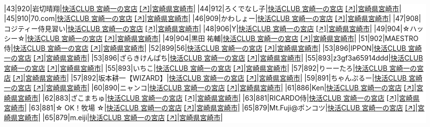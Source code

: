 |43|920|<span class="rank-name-dl">岩切晴翔</span>|<a href="/darts/rank/shops/0d37fa66832445af28032249b44395af.html">快活CLUB 宮崎一の宮店</a> <a href="https://search.dartslive.com/jp/shop/0d37fa66832445af28032249b44395af">[↗]</a>|<a href="/darts/rank/宮崎県/宮崎市">宮崎県宮崎市</a>|
|44|912|<span class="rank-name-pd">ろくでなし子</span>|<a href="/darts/rank/shops/41942.html">快活CLUB 宮崎一の宮店</a> <a href="https://vs.phoenixdarts.com/jp/shop/shopDetailInfo/s_41942?s_seq=41942">[↗]</a>|<a href="/darts/rank/宮崎県/宮崎市">宮崎県宮崎市</a>|
|45|910|<span class="rank-name-pd">70.com</span>|<a href="/darts/rank/shops/41942.html">快活CLUB 宮崎一の宮店</a> <a href="https://vs.phoenixdarts.com/jp/shop/shopDetailInfo/s_41942?s_seq=41942">[↗]</a>|<a href="/darts/rank/宮崎県/宮崎市">宮崎県宮崎市</a>|
|46|909|<span class="rank-name-dl">かわしょー</span>|<a href="/darts/rank/shops/0d37fa66832445af28032249b44395af.html">快活CLUB 宮崎一の宮店</a> <a href="https://search.dartslive.com/jp/shop/0d37fa66832445af28032249b44395af">[↗]</a>|<a href="/darts/rank/宮崎県/宮崎市">宮崎県宮崎市</a>|
|47|908|<span class="rank-name-pd">コジティー侍見習い</span>|<a href="/darts/rank/shops/41942.html">快活CLUB 宮崎一の宮店</a> <a href="https://vs.phoenixdarts.com/jp/shop/shopDetailInfo/s_41942?s_seq=41942">[↗]</a>|<a href="/darts/rank/宮崎県/宮崎市">宮崎県宮崎市</a>|
|48|906|<span class="rank-name-pd">Y</span>|<a href="/darts/rank/shops/41942.html">快活CLUB 宮崎一の宮店</a> <a href="https://vs.phoenixdarts.com/jp/shop/shopDetailInfo/s_41942?s_seq=41942">[↗]</a>|<a href="/darts/rank/宮崎県/宮崎市">宮崎県宮崎市</a>|
|49|904|<span class="rank-name-pd">☆ハッシー☆</span>|<a href="/darts/rank/shops/41942.html">快活CLUB 宮崎一の宮店</a> <a href="https://vs.phoenixdarts.com/jp/shop/shopDetailInfo/s_41942?s_seq=41942">[↗]</a>|<a href="/darts/rank/宮崎県/宮崎市">宮崎県宮崎市</a>|
|49|904|<span class="rank-name-pd"><span class="pro-icon-pd"></span>黒田 祐輔</span>|<a href="/darts/rank/shops/41942.html">快活CLUB 宮崎一の宮店</a> <a href="https://vs.phoenixdarts.com/jp/shop/shopDetailInfo/s_41942?s_seq=41942">[↗]</a>|<a href="/darts/rank/宮崎県/宮崎市">宮崎県宮崎市</a>|
|51|902|<span class="rank-name-pd">MAESTRO侍</span>|<a href="/darts/rank/shops/41942.html">快活CLUB 宮崎一の宮店</a> <a href="https://vs.phoenixdarts.com/jp/shop/shopDetailInfo/s_41942?s_seq=41942">[↗]</a>|<a href="/darts/rank/宮崎県/宮崎市">宮崎県宮崎市</a>|
|52|899|<span class="rank-name-pd">56</span>|<a href="/darts/rank/shops/41942.html">快活CLUB 宮崎一の宮店</a> <a href="https://vs.phoenixdarts.com/jp/shop/shopDetailInfo/s_41942?s_seq=41942">[↗]</a>|<a href="/darts/rank/宮崎県/宮崎市">宮崎県宮崎市</a>|
|53|896|<span class="rank-name-pd">IPPON</span>|<a href="/darts/rank/shops/41942.html">快活CLUB 宮崎一の宮店</a> <a href="https://vs.phoenixdarts.com/jp/shop/shopDetailInfo/s_41942?s_seq=41942">[↗]</a>|<a href="/darts/rank/宮崎県/宮崎市">宮崎県宮崎市</a>|
|53|896|<span class="rank-name-pd">ざらきけんぱち</span>|<a href="/darts/rank/shops/41942.html">快活CLUB 宮崎一の宮店</a> <a href="https://vs.phoenixdarts.com/jp/shop/shopDetailInfo/s_41942?s_seq=41942">[↗]</a>|<a href="/darts/rank/宮崎県/宮崎市">宮崎県宮崎市</a>|
|55|893|<span class="rank-name-pd">z3gf3a65914ddd</span>|<a href="/darts/rank/shops/41942.html">快活CLUB 宮崎一の宮店</a> <a href="https://vs.phoenixdarts.com/jp/shop/shopDetailInfo/s_41942?s_seq=41942">[↗]</a>|<a href="/darts/rank/宮崎県/宮崎市">宮崎県宮崎市</a>|
|55|893|<span class="rank-name-dl">いちこ</span>|<a href="/darts/rank/shops/0d37fa66832445af28032249b44395af.html">快活CLUB 宮崎一の宮店</a> <a href="https://search.dartslive.com/jp/shop/0d37fa66832445af28032249b44395af">[↗]</a>|<a href="/darts/rank/宮崎県/宮崎市">宮崎県宮崎市</a>|
|57|892|<span class="rank-name-pd">りーーたろ</span>|<a href="/darts/rank/shops/41942.html">快活CLUB 宮崎一の宮店</a> <a href="https://vs.phoenixdarts.com/jp/shop/shopDetailInfo/s_41942?s_seq=41942">[↗]</a>|<a href="/darts/rank/宮崎県/宮崎市">宮崎県宮崎市</a>|
|57|892|<span class="rank-name-pd">坂本耕一【WIZARD】</span>|<a href="/darts/rank/shops/41942.html">快活CLUB 宮崎一の宮店</a> <a href="https://vs.phoenixdarts.com/jp/shop/shopDetailInfo/s_41942?s_seq=41942">[↗]</a>|<a href="/darts/rank/宮崎県/宮崎市">宮崎県宮崎市</a>|
|59|891|<span class="rank-name-dl">ちゃんぷるー</span>|<a href="/darts/rank/shops/0d37fa66832445af28032249b44395af.html">快活CLUB 宮崎一の宮店</a> <a href="https://search.dartslive.com/jp/shop/0d37fa66832445af28032249b44395af">[↗]</a>|<a href="/darts/rank/宮崎県/宮崎市">宮崎県宮崎市</a>|
|60|890|<span class="rank-name-dl">ニャンコ</span>|<a href="/darts/rank/shops/0d37fa66832445af28032249b44395af.html">快活CLUB 宮崎一の宮店</a> <a href="https://search.dartslive.com/jp/shop/0d37fa66832445af28032249b44395af">[↗]</a>|<a href="/darts/rank/宮崎県/宮崎市">宮崎県宮崎市</a>|
|61|886|<span class="rank-name-dl">Ken</span>|<a href="/darts/rank/shops/0d37fa66832445af28032249b44395af.html">快活CLUB 宮崎一の宮店</a> <a href="https://search.dartslive.com/jp/shop/0d37fa66832445af28032249b44395af">[↗]</a>|<a href="/darts/rank/宮崎県/宮崎市">宮崎県宮崎市</a>|
|62|883|<span class="rank-name-pd">ざこまちゅ</span>|<a href="/darts/rank/shops/41942.html">快活CLUB 宮崎一の宮店</a> <a href="https://vs.phoenixdarts.com/jp/shop/shopDetailInfo/s_41942?s_seq=41942">[↗]</a>|<a href="/darts/rank/宮崎県/宮崎市">宮崎県宮崎市</a>|
|63|881|<span class="rank-name-pd">RICARDO侍</span>|<a href="/darts/rank/shops/41942.html">快活CLUB 宮崎一の宮店</a> <a href="https://vs.phoenixdarts.com/jp/shop/shopDetailInfo/s_41942?s_seq=41942">[↗]</a>|<a href="/darts/rank/宮崎県/宮崎市">宮崎県宮崎市</a>|
|63|881|<span class="rank-name-dl">☆ OK！牧場 ☆</span>|<a href="/darts/rank/shops/0d37fa66832445af28032249b44395af.html">快活CLUB 宮崎一の宮店</a> <a href="https://search.dartslive.com/jp/shop/0d37fa66832445af28032249b44395af">[↗]</a>|<a href="/darts/rank/宮崎県/宮崎市">宮崎県宮崎市</a>|
|65|879|<span class="rank-name-dl">Mt.Fuji@ポンコツ</span>|<a href="/darts/rank/shops/0d37fa66832445af28032249b44395af.html">快活CLUB 宮崎一の宮店</a> <a href="https://search.dartslive.com/jp/shop/0d37fa66832445af28032249b44395af">[↗]</a>|<a href="/darts/rank/宮崎県/宮崎市">宮崎県宮崎市</a>|
|65|879|<span class="rank-name-dl">m.eiji</span>|<a href="/darts/rank/shops/0d37fa66832445af28032249b44395af.html">快活CLUB 宮崎一の宮店</a> <a href="https://search.dartslive.com/jp/shop/0d37fa66832445af28032249b44395af">[↗]</a>|<a href="/darts/rank/宮崎県/宮崎市">宮崎県宮崎市</a>|